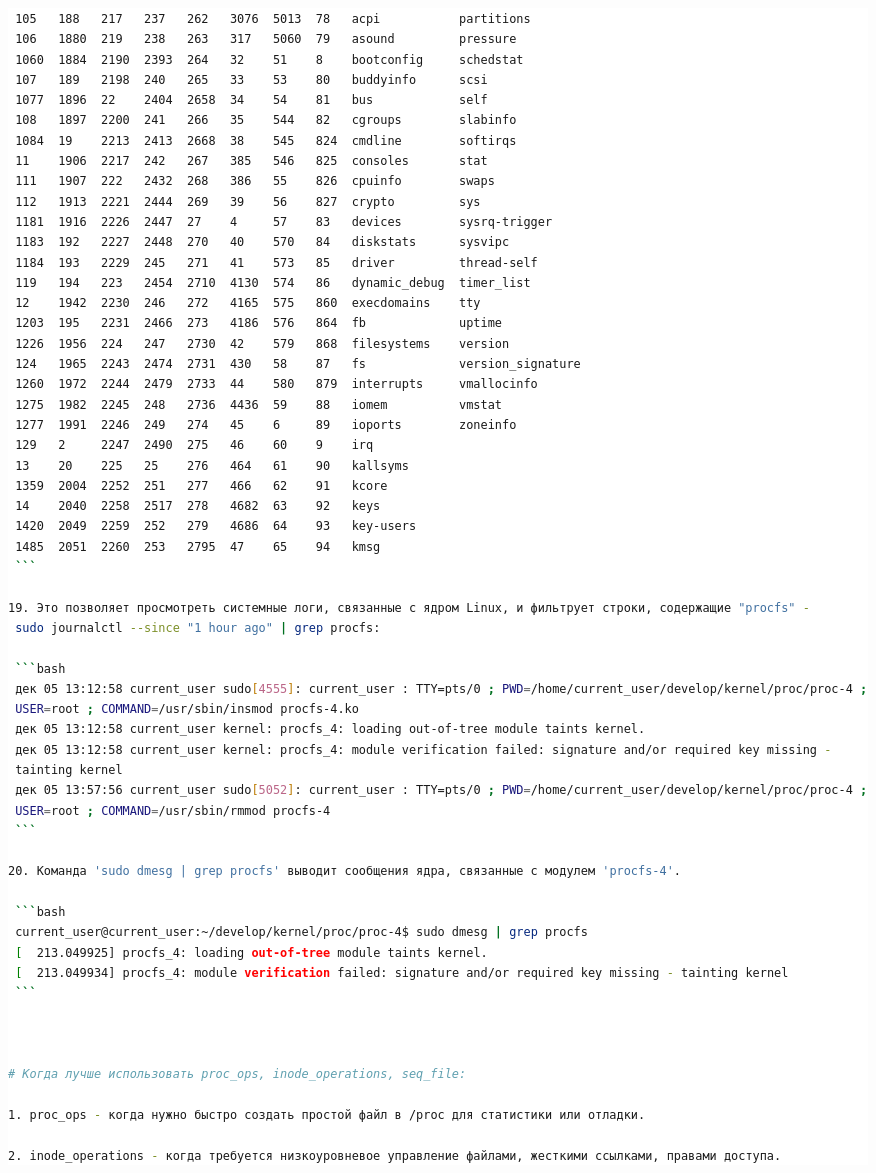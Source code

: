    ```bash
    105   188   217   237   262   3076  5013  78   acpi           partitions
    106   1880  219   238   263   317   5060  79   asound         pressure
    1060  1884  2190  2393  264   32    51    8    bootconfig     schedstat
    107   189   2198  240   265   33    53    80   buddyinfo      scsi
    1077  1896  22    2404  2658  34    54    81   bus            self
    108   1897  2200  241   266   35    544   82   cgroups        slabinfo
    1084  19    2213  2413  2668  38    545   824  cmdline        softirqs
    11    1906  2217  242   267   385   546   825  consoles       stat
    111   1907  222   2432  268   386   55    826  cpuinfo        swaps
    112   1913  2221  2444  269   39    56    827  crypto         sys
    1181  1916  2226  2447  27    4     57    83   devices        sysrq-trigger
    1183  192   2227  2448  270   40    570   84   diskstats      sysvipc
    1184  193   2229  245   271   41    573   85   driver         thread-self
    119   194   223   2454  2710  4130  574   86   dynamic_debug  timer_list
    12    1942  2230  246   272   4165  575   860  execdomains    tty
    1203  195   2231  2466  273   4186  576   864  fb             uptime
    1226  1956  224   247   2730  42    579   868  filesystems    version
    124   1965  2243  2474  2731  430   58    87   fs             version_signature
    1260  1972  2244  2479  2733  44    580   879  interrupts     vmallocinfo
    1275  1982  2245  248   2736  4436  59    88   iomem          vmstat
    1277  1991  2246  249   274   45    6     89   ioports        zoneinfo
    129   2     2247  2490  275   46    60    9    irq
    13    20    225   25    276   464   61    90   kallsyms
    1359  2004  2252  251   277   466   62    91   kcore
    14    2040  2258  2517  278   4682  63    92   keys
    1420  2049  2259  252   279   4686  64    93   key-users
    1485  2051  2260  253   2795  47    65    94   kmsg
    ```

19. Это позволяет просмотреть системные логи, связанные с ядром Linux, и фильтрует строки, содержащие "procfs" -
    sudo journalctl --since "1 hour ago" | grep procfs:

    ```bash
    дек 05 13:12:58 current_user sudo[4555]: current_user : TTY=pts/0 ; PWD=/home/current_user/develop/kernel/proc/proc-4 ; 
    USER=root ; COMMAND=/usr/sbin/insmod procfs-4.ko
    дек 05 13:12:58 current_user kernel: procfs_4: loading out-of-tree module taints kernel.
    дек 05 13:12:58 current_user kernel: procfs_4: module verification failed: signature and/or required key missing - 
    tainting kernel
    дек 05 13:57:56 current_user sudo[5052]: current_user : TTY=pts/0 ; PWD=/home/current_user/develop/kernel/proc/proc-4 ; 
    USER=root ; COMMAND=/usr/sbin/rmmod procfs-4
    ```
    
20. Команда 'sudo dmesg | grep procfs' выводит сообщения ядра, связанные с модулем 'procfs-4'.

    ```bash
    current_user@current_user:~/develop/kernel/proc/proc-4$ sudo dmesg | grep procfs
    [  213.049925] procfs_4: loading out-of-tree module taints kernel.
    [  213.049934] procfs_4: module verification failed: signature and/or required key missing - tainting kernel
    ```



# Когда лучше использовать proc_ops, inode_operations, seq_file:

1. proc_ops - когда нужно быстро создать простой файл в /proc для статистики или отладки.

2. inode_operations - когда требуется низкоуровневое управление файлами, жесткими ссылками, правами доступа.
   ```
